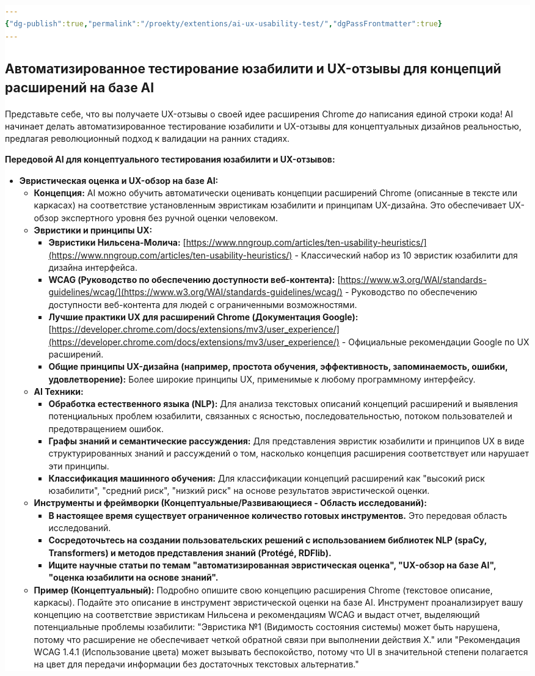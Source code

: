 ```yaml
---
{"dg-publish":true,"permalink":"/proekty/extentions/ai-ux-usability-test/","dgPassFrontmatter":true}
---
```




## Автоматизированное тестирование юзабилити и UX-отзывы для концепций расширений на базе AI

Представьте себе, что вы получаете UX-отзывы о своей идее расширения Chrome *до* написания единой строки кода! AI начинает делать автоматизированное тестирование юзабилити и UX-отзывы для концептуальных дизайнов реальностью, предлагая революционный подход к валидации на ранних стадиях.

**Передовой AI для концептуального тестирования юзабилити и UX-отзывов:**

*   **Эвристическая оценка и UX-обзор на базе AI:**
    *   **Концепция:** AI можно обучить автоматически оценивать концепции расширений Chrome (описанные в тексте или каркасах) на соответствие установленным эвристикам юзабилити и принципам UX-дизайна. Это обеспечивает UX-обзор экспертного уровня без ручной оценки человеком.
    *   **Эвристики и принципы UX:**
        *   **Эвристики Нильсена-Молича:** [https://www.nngroup.com/articles/ten-usability-heuristics/](https://www.nngroup.com/articles/ten-usability-heuristics/) - Классический набор из 10 эвристик юзабилити для дизайна интерфейса.
        *   **WCAG (Руководство по обеспечению доступности веб-контента):** [https://www.w3.org/WAI/standards-guidelines/wcag/](https://www.w3.org/WAI/standards-guidelines/wcag/) - Руководство по обеспечению доступности веб-контента для людей с ограниченными возможностями.
        *   **Лучшие практики UX для расширений Chrome (Документация Google):** [https://developer.chrome.com/docs/extensions/mv3/user_experience/](https://developer.chrome.com/docs/extensions/mv3/user_experience/) - Официальные рекомендации Google по UX расширений.
        *   **Общие принципы UX-дизайна (например, простота обучения, эффективность, запоминаемость, ошибки, удовлетворение):** Более широкие принципы UX, применимые к любому программному интерфейсу.
    *   **AI Техники:**
        *   **Обработка естественного языка (NLP):** Для анализа текстовых описаний концепций расширений и выявления потенциальных проблем юзабилити, связанных с ясностью, последовательностью, потоком пользователей и предотвращением ошибок.
        *   **Графы знаний и семантические рассуждения:** Для представления эвристик юзабилити и принципов UX в виде структурированных знаний и рассуждений о том, насколько концепция расширения соответствует или нарушает эти принципы.
        *   **Классификация машинного обучения:** Для классификации концепций расширений как "высокий риск юзабилити", "средний риск", "низкий риск" на основе результатов эвристической оценки.
    *   **Инструменты и фреймворки (Концептуальные/Развивающиеся - Область исследований):**
        *   **В настоящее время существует ограниченное количество готовых инструментов.** Это передовая область исследований.
        *   **Сосредоточьтесь на создании пользовательских решений с использованием библиотек NLP (spaCy, Transformers) и методов представления знаний (Protégé, RDFlib).**
        *   **Ищите научные статьи по темам "автоматизированная эвристическая оценка", "UX-обзор на базе AI", "оценка юзабилити на основе знаний".**
    *   **Пример (Концептуальный):** Подробно опишите свою концепцию расширения Chrome (текстовое описание, каркасы). Подайте это описание в инструмент эвристической оценки на базе AI. Инструмент проанализирует вашу концепцию на соответствие эвристикам Нильсена и рекомендациям WCAG и выдаст отчет, выделяющий потенциальные проблемы юзабилити: "Эвристика №1 (Видимость состояния системы) может быть нарушена, потому что расширение не обеспечивает четкой обратной связи при выполнении действия X." или "Рекомендация WCAG 1.4.1 (Использование цвета) может вызывать беспокойство, потому что UI в значительной степени полагается на цвет для передачи информации без достаточных текстовых альтернатив."
